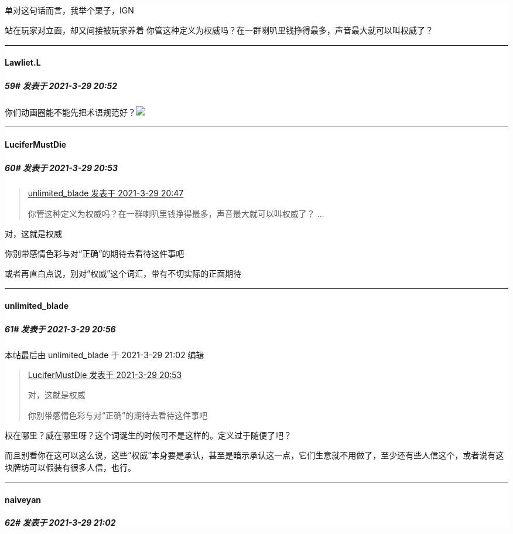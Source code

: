 单对这句话而言，我举个栗子，IGN


站在玩家对立面，却又间接被玩家养着</blockquote>
你管这种定义为权威吗？在一群喇叭里钱挣得最多，声音最大就可以叫权威了？


*****

####  Lawliet.L  
##### 59#       发表于 2021-3-29 20:52


你们动画圈能不能先把术语规范好？<img src="https://static.saraba1st.com/image/smiley/face2017/037.png" referrerpolicy="no-referrer">


*****

####  LuciferMustDie  
##### 60#       发表于 2021-3-29 20:53


<blockquote><a href="httphttps://bbs.saraba1st.com/2b/forum.php?mod=redirect&amp;goto=findpost&amp;pid=50771590&amp;ptid=1995661" target="_blank">unlimited_blade 发表于 2021-3-29 20:47</a>

你管这种定义为权威吗？在一群喇叭里钱挣得最多，声音最大就可以叫权威了？ ...</blockquote>
对，这就是权威


你别带感情色彩与对“正确”的期待去看待这件事吧


或者再直白点说，别对“权威”这个词汇，带有不切实际的正面期待


*****

####  unlimited_blade  
##### 61#       发表于 2021-3-29 20:56


 本帖最后由 unlimited_blade 于 2021-3-29 21:02 编辑 
<blockquote><a href="httphttps://bbs.saraba1st.com/2b/forum.php?mod=redirect&amp;goto=findpost&amp;pid=50771671&amp;ptid=1995661" target="_blank">LuciferMustDie 发表于 2021-3-29 20:53</a>

对，这就是权威


你别带感情色彩与对“正确”的期待去看待这件事吧</blockquote>
权在哪里？威在哪里呀？这个词诞生的时候可不是这样的。定义过于随便了吧？


而且别看你在这可以这么说，这些“权威”本身要是承认，甚至是暗示承认这一点，它们生意就不用做了，至少还有些人信这个，或者说有这块牌坊可以假装有很多人信，也行。


*****

####  naiveyan  
##### 62#       发表于 2021-3-29 21:02

